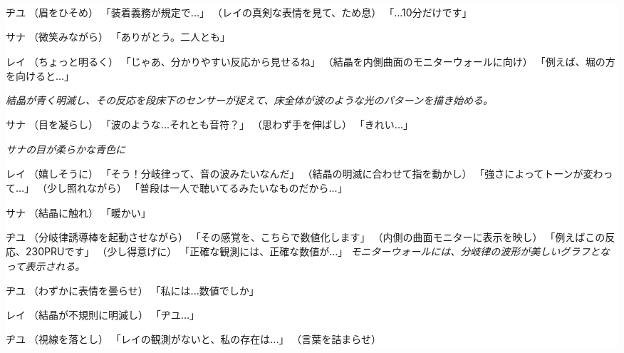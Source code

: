 ヂユ
（眉をひそめ）
「装着義務が規定で...」
（レイの真剣な表情を見て、ため息）
「...10分だけです」

サナ
（微笑みながら）
「ありがとう。二人とも」

レイ
（ちょっと明るく）
「じゃあ、分かりやすい反応から見せるね」
（結晶を内側曲面のモニターウォールに向け）
「例えば、堀の方を向けると...」

_結晶が青く明滅し、その反応を段床下のセンサーが捉えて、床全体が波のような光のパターンを描き始める。_

サナ
（目を凝らし）
「波のような...それとも音符？」
（思わず手を伸ばし）
「きれい...」

_サナの目が柔らかな青色に_

レイ
（嬉しそうに）
「そう！分岐律って、音の波みたいなんだ」
（結晶の明滅に合わせて指を動かし）
「強さによってトーンが変わって...」
（少し照れながら）
「普段は一人で聴いてるみたいなものだから...」

サナ
（結晶に触れ）
「暖かい」

ヂユ
（分岐律誘導棒を起動させながら）
「その感覚を、こちらで数値化します」
（内側の曲面モニターに表示を映し）
「例えばこの反応、230PRUです」
（少し得意げに）
「正確な観測には、正確な数値が...」
_モニターウォールには、分岐律の波形が美しいグラフとなって表示される。_

ヂユ
（わずかに表情を曇らせ）
「私には...数値でしか」

レイ
（結晶が不規則に明滅し）
「ヂユ...」

ヂユ
（視線を落とし）
「レイの観測がないと、私の存在は...」
（言葉を詰まらせ）
